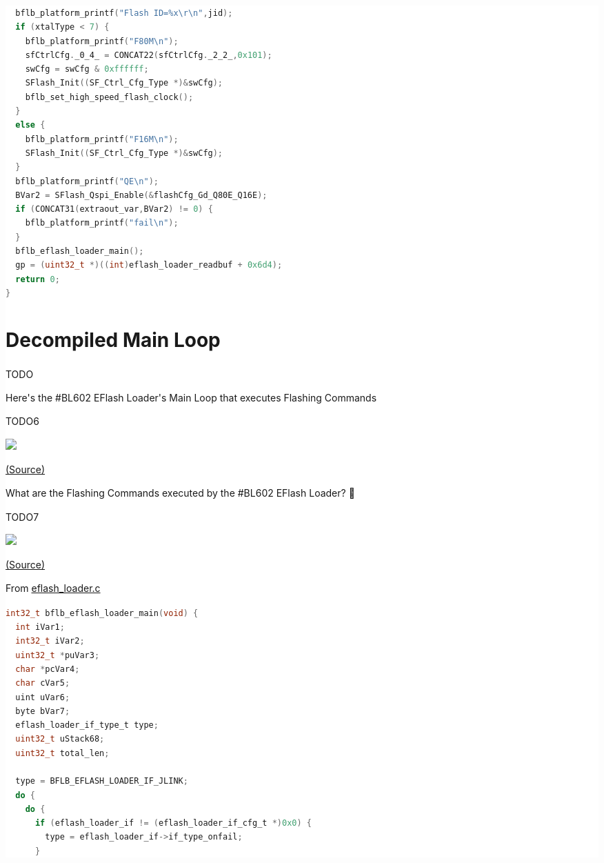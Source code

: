 ```c
  bflb_platform_printf("Flash ID=%x\r\n",jid);
  if (xtalType < 7) {
    bflb_platform_printf("F80M\n");
    sfCtrlCfg._0_4_ = CONCAT22(sfCtrlCfg._2_2_,0x101);
    swCfg = swCfg & 0xffffff;
    SFlash_Init((SF_Ctrl_Cfg_Type *)&swCfg);
    bflb_set_high_speed_flash_clock();
  }
  else {
    bflb_platform_printf("F16M\n");
    SFlash_Init((SF_Ctrl_Cfg_Type *)&swCfg);
  }
  bflb_platform_printf("QE\n");
  BVar2 = SFlash_Qspi_Enable(&flashCfg_Gd_Q80E_Q16E);
  if (CONCAT31(extraout_var,BVar2) != 0) {
    bflb_platform_printf("fail\n");
  }
  bflb_eflash_loader_main();
  gp = (uint32_t *)((int)eflash_loader_readbuf + 0x6d4);
  return 0;
}
```

# Decompiled Main Loop

TODO

Here's the #BL602 EFlash Loader's Main Loop that executes Flashing Commands

TODO6

![](https://lupyuen.github.io/images/loader-code2.png)

[(Source)](https://github.com/lupyuen/bl602-eflash-loader/blob/main/eflash_loader.c#L4031-L4108)


What are the Flashing Commands executed by the #BL602 EFlash Loader? 🤔

TODO7

![](https://lupyuen.github.io/images/loader-code3.png)

[(Source)](https://github.com/lupyuen/bl602-eflash-loader/blob/main/eflash_loader.c#L3814-L3844)

From [eflash_loader.c](https://github.com/lupyuen/bl602-eflash-loader/blob/main/eflash_loader.c#L4031-L4108)

```c
int32_t bflb_eflash_loader_main(void) {
  int iVar1;
  int32_t iVar2;
  uint32_t *puVar3;
  char *pcVar4;
  char cVar5;
  uint uVar6;
  byte bVar7;
  eflash_loader_if_type_t type;
  uint32_t uStack68;
  uint32_t total_len;
  
  type = BFLB_EFLASH_LOADER_IF_JLINK;
  do {
    do {
      if (eflash_loader_if != (eflash_loader_if_cfg_t *)0x0) {
        type = eflash_loader_if->if_type_onfail;
      }
```